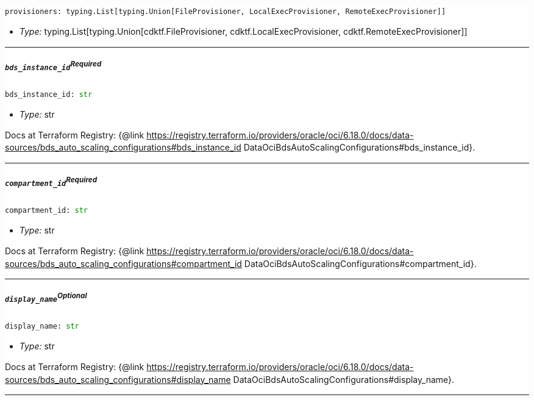 ```python
provisioners: typing.List[typing.Union[FileProvisioner, LocalExecProvisioner, RemoteExecProvisioner]]
```

- *Type:* typing.List[typing.Union[cdktf.FileProvisioner, cdktf.LocalExecProvisioner, cdktf.RemoteExecProvisioner]]

---

##### `bds_instance_id`<sup>Required</sup> <a name="bds_instance_id" id="rhizo-co-terraform-provider-oci.dataOciBdsAutoScalingConfigurations.DataOciBdsAutoScalingConfigurationsConfig.property.bdsInstanceId"></a>

```python
bds_instance_id: str
```

- *Type:* str

Docs at Terraform Registry: {@link https://registry.terraform.io/providers/oracle/oci/6.18.0/docs/data-sources/bds_auto_scaling_configurations#bds_instance_id DataOciBdsAutoScalingConfigurations#bds_instance_id}.

---

##### `compartment_id`<sup>Required</sup> <a name="compartment_id" id="rhizo-co-terraform-provider-oci.dataOciBdsAutoScalingConfigurations.DataOciBdsAutoScalingConfigurationsConfig.property.compartmentId"></a>

```python
compartment_id: str
```

- *Type:* str

Docs at Terraform Registry: {@link https://registry.terraform.io/providers/oracle/oci/6.18.0/docs/data-sources/bds_auto_scaling_configurations#compartment_id DataOciBdsAutoScalingConfigurations#compartment_id}.

---

##### `display_name`<sup>Optional</sup> <a name="display_name" id="rhizo-co-terraform-provider-oci.dataOciBdsAutoScalingConfigurations.DataOciBdsAutoScalingConfigurationsConfig.property.displayName"></a>

```python
display_name: str
```

- *Type:* str

Docs at Terraform Registry: {@link https://registry.terraform.io/providers/oracle/oci/6.18.0/docs/data-sources/bds_auto_scaling_configurations#display_name DataOciBdsAutoScalingConfigurations#display_name}.

---